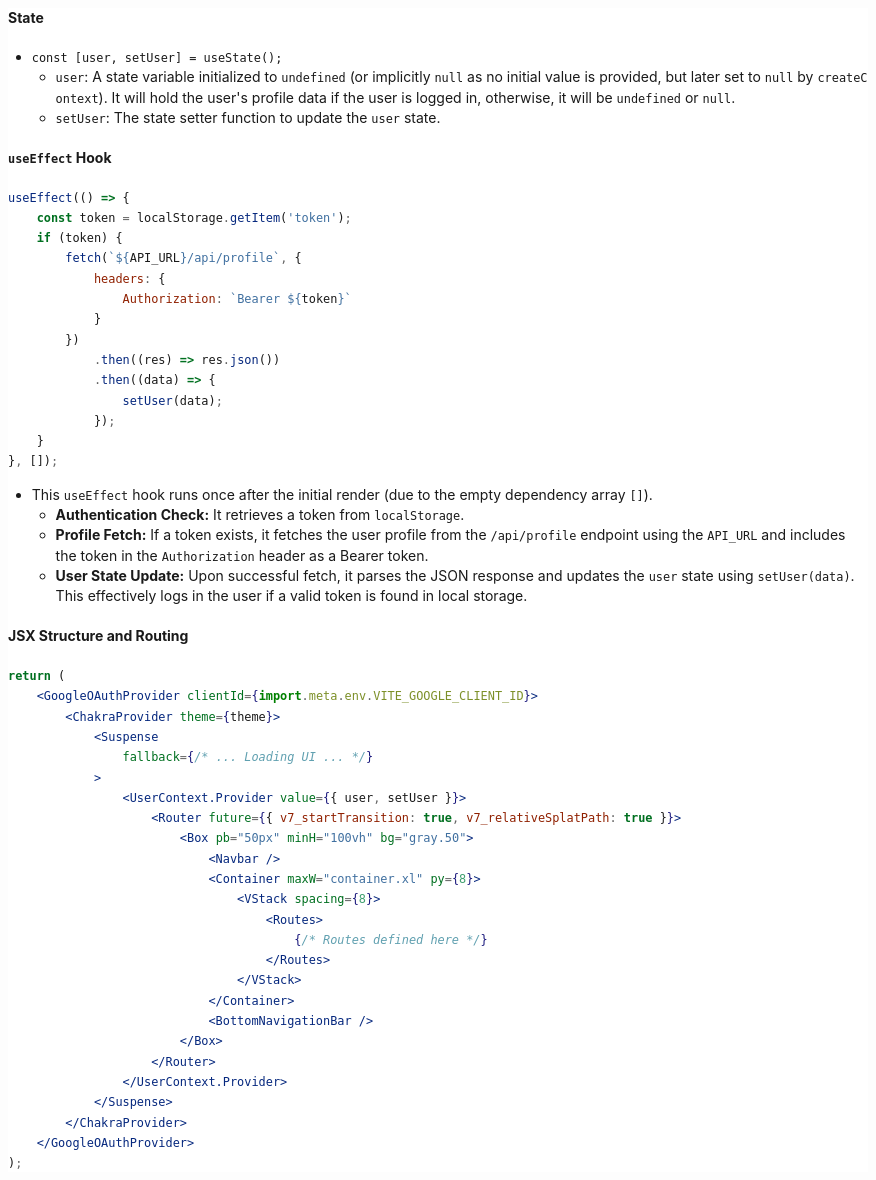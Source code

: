 #### State

- `const [user, setUser] = useState();`
    - `user`: A state variable initialized to `undefined` (or implicitly `null` as no initial value
      is provided, but later set to `null` by `createContext`). It will hold the user's profile data
      if the user is logged in, otherwise, it will be `undefined` or `null`.
    - `setUser`: The state setter function to update the `user` state.

#### `useEffect` Hook

```javascript
useEffect(() => {
    const token = localStorage.getItem('token');
    if (token) {
        fetch(`${API_URL}/api/profile`, {
            headers: {
                Authorization: `Bearer ${token}`
            }
        })
            .then((res) => res.json())
            .then((data) => {
                setUser(data);
            });
    }
}, []);
```

- This `useEffect` hook runs once after the initial render (due to the empty dependency array `[]`).
    - **Authentication Check:** It retrieves a token from `localStorage`.
    - **Profile Fetch:** If a token exists, it fetches the user profile from the `/api/profile`
      endpoint using the `API_URL` and includes the token in the `Authorization` header as a Bearer
      token.
    - **User State Update:** Upon successful fetch, it parses the JSON response and updates the
      `user` state using `setUser(data)`. This effectively logs in the user if a valid token is
      found in local storage.

#### JSX Structure and Routing

```jsx
return (
    <GoogleOAuthProvider clientId={import.meta.env.VITE_GOOGLE_CLIENT_ID}>
        <ChakraProvider theme={theme}>
            <Suspense
                fallback={/* ... Loading UI ... */}
            >
                <UserContext.Provider value={{ user, setUser }}>
                    <Router future={{ v7_startTransition: true, v7_relativeSplatPath: true }}>
                        <Box pb="50px" minH="100vh" bg="gray.50">
                            <Navbar />
                            <Container maxW="container.xl" py={8}>
                                <VStack spacing={8}>
                                    <Routes>
                                        {/* Routes defined here */}
                                    </Routes>
                                </VStack>
                            </Container>
                            <BottomNavigationBar />
                        </Box>
                    </Router>
                </UserContext.Provider>
            </Suspense>
        </ChakraProvider>
    </GoogleOAuthProvider>
);
```